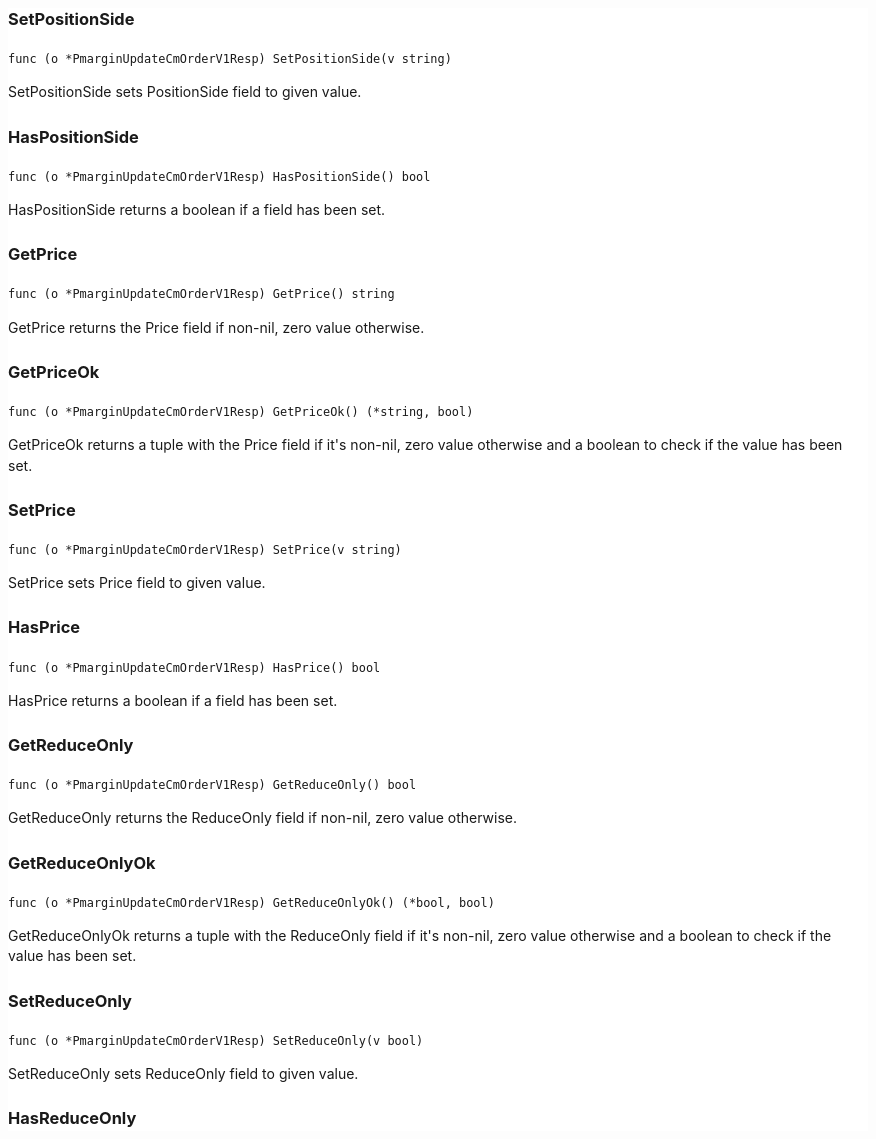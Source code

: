 ### SetPositionSide

`func (o *PmarginUpdateCmOrderV1Resp) SetPositionSide(v string)`

SetPositionSide sets PositionSide field to given value.

### HasPositionSide

`func (o *PmarginUpdateCmOrderV1Resp) HasPositionSide() bool`

HasPositionSide returns a boolean if a field has been set.

### GetPrice

`func (o *PmarginUpdateCmOrderV1Resp) GetPrice() string`

GetPrice returns the Price field if non-nil, zero value otherwise.

### GetPriceOk

`func (o *PmarginUpdateCmOrderV1Resp) GetPriceOk() (*string, bool)`

GetPriceOk returns a tuple with the Price field if it's non-nil, zero value otherwise
and a boolean to check if the value has been set.

### SetPrice

`func (o *PmarginUpdateCmOrderV1Resp) SetPrice(v string)`

SetPrice sets Price field to given value.

### HasPrice

`func (o *PmarginUpdateCmOrderV1Resp) HasPrice() bool`

HasPrice returns a boolean if a field has been set.

### GetReduceOnly

`func (o *PmarginUpdateCmOrderV1Resp) GetReduceOnly() bool`

GetReduceOnly returns the ReduceOnly field if non-nil, zero value otherwise.

### GetReduceOnlyOk

`func (o *PmarginUpdateCmOrderV1Resp) GetReduceOnlyOk() (*bool, bool)`

GetReduceOnlyOk returns a tuple with the ReduceOnly field if it's non-nil, zero value otherwise
and a boolean to check if the value has been set.

### SetReduceOnly

`func (o *PmarginUpdateCmOrderV1Resp) SetReduceOnly(v bool)`

SetReduceOnly sets ReduceOnly field to given value.

### HasReduceOnly
